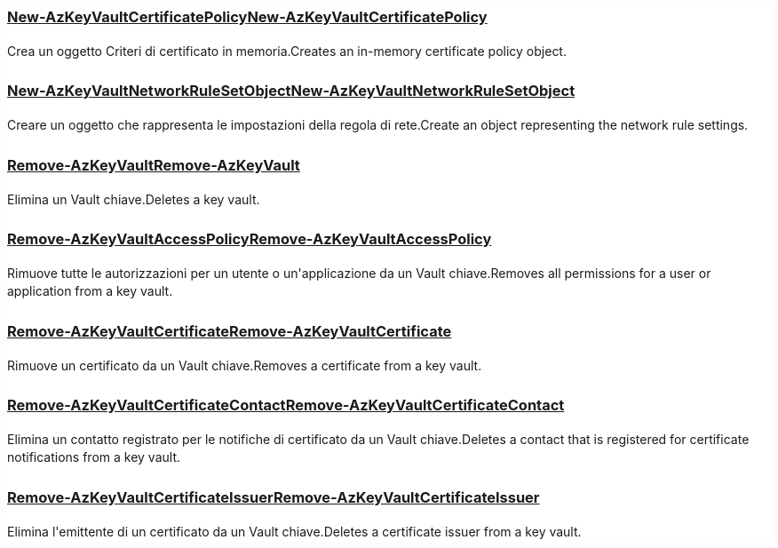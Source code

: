 ### [<span data-ttu-id="422fc-151">New-AzKeyVaultCertificatePolicy</span><span class="sxs-lookup"><span data-stu-id="422fc-151">New-AzKeyVaultCertificatePolicy</span></span>](New-AzKeyVaultCertificatePolicy.md)
<span data-ttu-id="422fc-152">Crea un oggetto Criteri di certificato in memoria.</span><span class="sxs-lookup"><span data-stu-id="422fc-152">Creates an in-memory certificate policy object.</span></span>

### [<span data-ttu-id="422fc-153">New-AzKeyVaultNetworkRuleSetObject</span><span class="sxs-lookup"><span data-stu-id="422fc-153">New-AzKeyVaultNetworkRuleSetObject</span></span>](New-AzKeyVaultNetworkRuleSetObject.md)
<span data-ttu-id="422fc-154">Creare un oggetto che rappresenta le impostazioni della regola di rete.</span><span class="sxs-lookup"><span data-stu-id="422fc-154">Create an object representing the network rule settings.</span></span>

### [<span data-ttu-id="422fc-155">Remove-AzKeyVault</span><span class="sxs-lookup"><span data-stu-id="422fc-155">Remove-AzKeyVault</span></span>](Remove-AzKeyVault.md)
<span data-ttu-id="422fc-156">Elimina un Vault chiave.</span><span class="sxs-lookup"><span data-stu-id="422fc-156">Deletes a key vault.</span></span>

### [<span data-ttu-id="422fc-157">Remove-AzKeyVaultAccessPolicy</span><span class="sxs-lookup"><span data-stu-id="422fc-157">Remove-AzKeyVaultAccessPolicy</span></span>](Remove-AzKeyVaultAccessPolicy.md)
<span data-ttu-id="422fc-158">Rimuove tutte le autorizzazioni per un utente o un'applicazione da un Vault chiave.</span><span class="sxs-lookup"><span data-stu-id="422fc-158">Removes all permissions for a user or application from a key vault.</span></span>

### [<span data-ttu-id="422fc-159">Remove-AzKeyVaultCertificate</span><span class="sxs-lookup"><span data-stu-id="422fc-159">Remove-AzKeyVaultCertificate</span></span>](Remove-AzKeyVaultCertificate.md)
<span data-ttu-id="422fc-160">Rimuove un certificato da un Vault chiave.</span><span class="sxs-lookup"><span data-stu-id="422fc-160">Removes a certificate from a key vault.</span></span>

### [<span data-ttu-id="422fc-161">Remove-AzKeyVaultCertificateContact</span><span class="sxs-lookup"><span data-stu-id="422fc-161">Remove-AzKeyVaultCertificateContact</span></span>](Remove-AzKeyVaultCertificateContact.md)
<span data-ttu-id="422fc-162">Elimina un contatto registrato per le notifiche di certificato da un Vault chiave.</span><span class="sxs-lookup"><span data-stu-id="422fc-162">Deletes a contact that is registered for certificate notifications from a key vault.</span></span>

### [<span data-ttu-id="422fc-163">Remove-AzKeyVaultCertificateIssuer</span><span class="sxs-lookup"><span data-stu-id="422fc-163">Remove-AzKeyVaultCertificateIssuer</span></span>](Remove-AzKeyVaultCertificateIssuer.md)
<span data-ttu-id="422fc-164">Elimina l'emittente di un certificato da un Vault chiave.</span><span class="sxs-lookup"><span data-stu-id="422fc-164">Deletes a certificate issuer from a key vault.</span></span>
